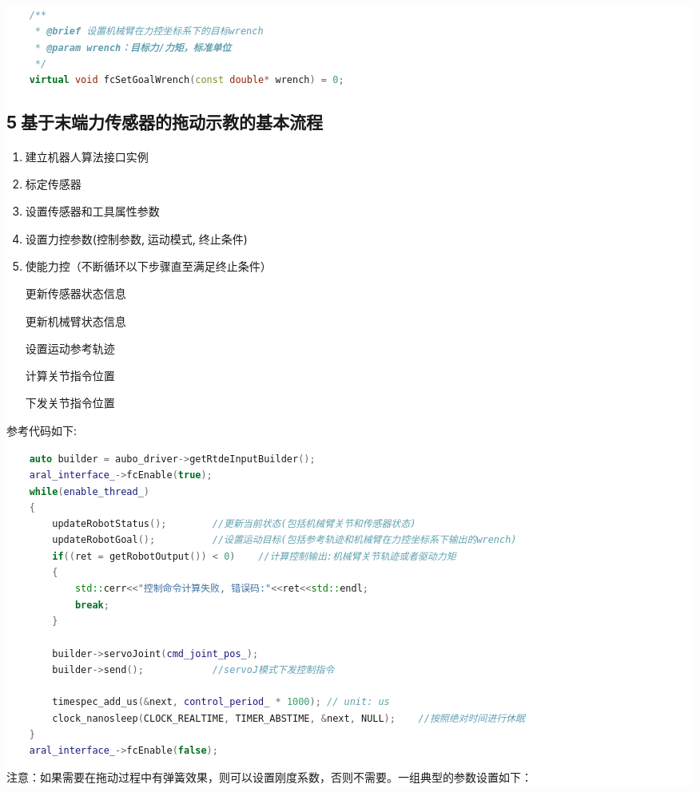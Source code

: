 ```c++
 	/**
     * @brief 设置机械臂在力控坐标系下的目标wrench
     * @param wrench：目标力/力矩，标准单位
     */
    virtual void fcSetGoalWrench(const double* wrench) = 0;
```



## 5 基于末端力传感器的拖动示教的基本流程

1. 建立机器人算法接口实例

2. 标定传感器

3. 设置传感器和工具属性参数

4. 设置力控参数(控制参数, 运动模式, 终止条件)

5. 使能力控（不断循环以下步骤直至满足终止条件）

   更新传感器状态信息

   更新机械臂状态信息

   设置运动参考轨迹

   计算关节指令位置

   下发关节指令位置

参考代码如下:

```c++
    auto builder = aubo_driver->getRtdeInputBuilder();
    aral_interface_->fcEnable(true);
    while(enable_thread_)
    {
        updateRobotStatus();        //更新当前状态(包括机械臂关节和传感器状态)
        updateRobotGoal();          //设置运动目标(包括参考轨迹和机械臂在力控坐标系下输出的wrench)
        if((ret = getRobotOutput()) < 0)    //计算控制输出:机械臂关节轨迹或者驱动力矩
        {
            std::cerr<<"控制命令计算失败, 错误码:"<<ret<<std::endl;
            break;
        }

        builder->servoJoint(cmd_joint_pos_);
        builder->send();            //servoJ模式下发控制指令

        timespec_add_us(&next, control_period_ * 1000); // unit: us
        clock_nanosleep(CLOCK_REALTIME, TIMER_ABSTIME, &next, NULL);    //按照绝对时间进行休眠
    }
    aral_interface_->fcEnable(false);
```


注意：如果需要在拖动过程中有弹簧效果，则可以设置刚度系数，否则不需要。一组典型的参数设置如下：		
